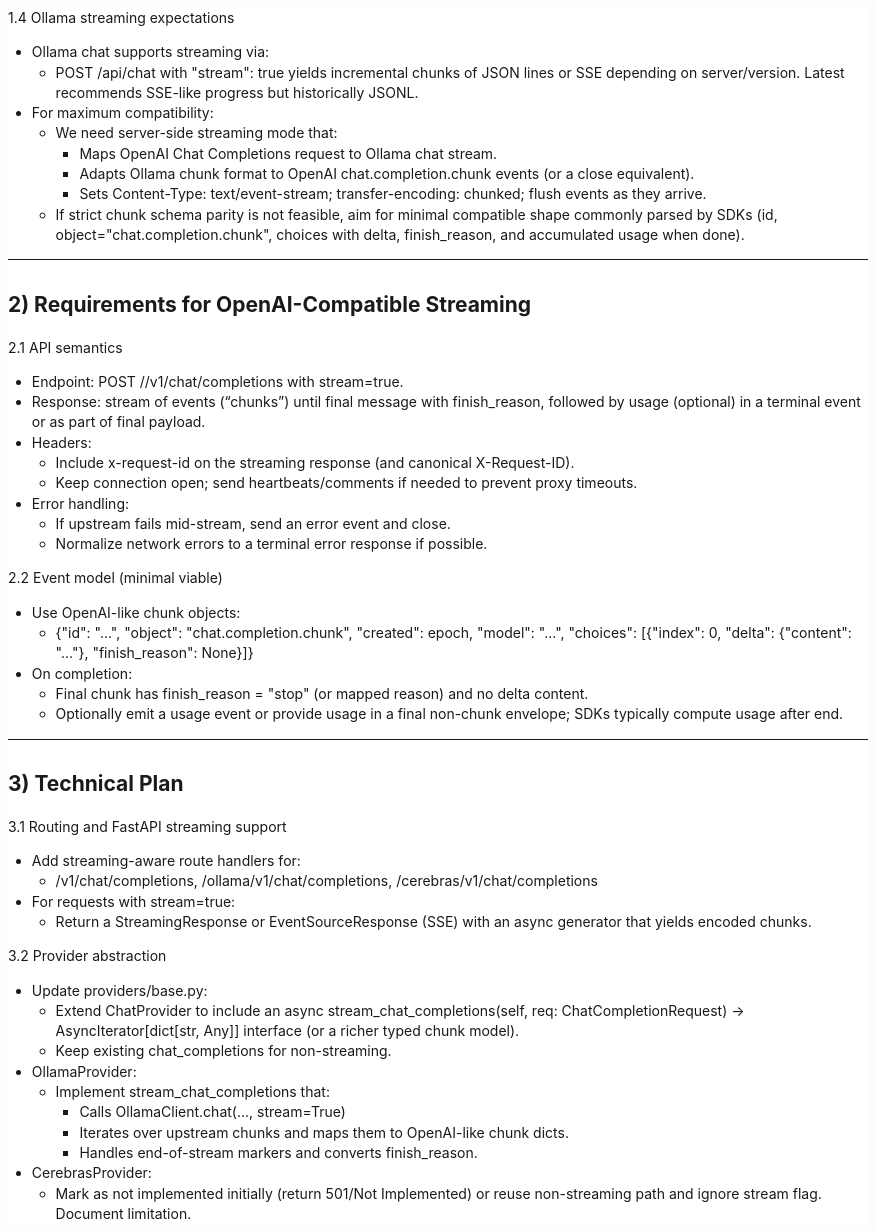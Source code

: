 1.4 Ollama streaming expectations
- Ollama chat supports streaming via:
  - POST /api/chat with "stream": true yields incremental chunks of JSON lines or SSE depending on server/version. Latest recommends SSE-like progress but historically JSONL.
- For maximum compatibility:
  - We need server-side streaming mode that:
    - Maps OpenAI Chat Completions request to Ollama chat stream.
    - Adapts Ollama chunk format to OpenAI chat.completion.chunk events (or a close equivalent).
    - Sets Content-Type: text/event-stream; transfer-encoding: chunked; flush events as they arrive.
  - If strict chunk schema parity is not feasible, aim for minimal compatible shape commonly parsed by SDKs (id, object="chat.completion.chunk", choices with delta, finish_reason, and accumulated usage when done).

---

## 2) Requirements for OpenAI-Compatible Streaming

2.1 API semantics
- Endpoint: POST /<namespace>/v1/chat/completions with stream=true.
- Response: stream of events (“chunks”) until final message with finish_reason, followed by usage (optional) in a terminal event or as part of final payload.
- Headers:
  - Include x-request-id on the streaming response (and canonical X-Request-ID).
  - Keep connection open; send heartbeats/comments if needed to prevent proxy timeouts.
- Error handling:
  - If upstream fails mid-stream, send an error event and close.
  - Normalize network errors to a terminal error response if possible.

2.2 Event model (minimal viable)
- Use OpenAI-like chunk objects:
  - {"id": "...", "object": "chat.completion.chunk", "created": epoch, "model": "...", "choices": [{"index": 0, "delta": {"content": "..."}, "finish_reason": None}]}
- On completion:
  - Final chunk has finish_reason = "stop" (or mapped reason) and no delta content.
  - Optionally emit a usage event or provide usage in a final non-chunk envelope; SDKs typically compute usage after end.

---

## 3) Technical Plan

3.1 Routing and FastAPI streaming support
- Add streaming-aware route handlers for:
  - /v1/chat/completions, /ollama/v1/chat/completions, /cerebras/v1/chat/completions
- For requests with stream=true:
  - Return a StreamingResponse or EventSourceResponse (SSE) with an async generator that yields encoded chunks.

3.2 Provider abstraction
- Update providers/base.py:
  - Extend ChatProvider to include an async stream_chat_completions(self, req: ChatCompletionRequest) -> AsyncIterator[dict[str, Any]] interface (or a richer typed chunk model).
  - Keep existing chat_completions for non-streaming.
- OllamaProvider:
  - Implement stream_chat_completions that:
    - Calls OllamaClient.chat(..., stream=True)
    - Iterates over upstream chunks and maps them to OpenAI-like chunk dicts.
    - Handles end-of-stream markers and converts finish_reason.
- CerebrasProvider:
  - Mark as not implemented initially (return 501/Not Implemented) or reuse non-streaming path and ignore stream flag. Document limitation.
